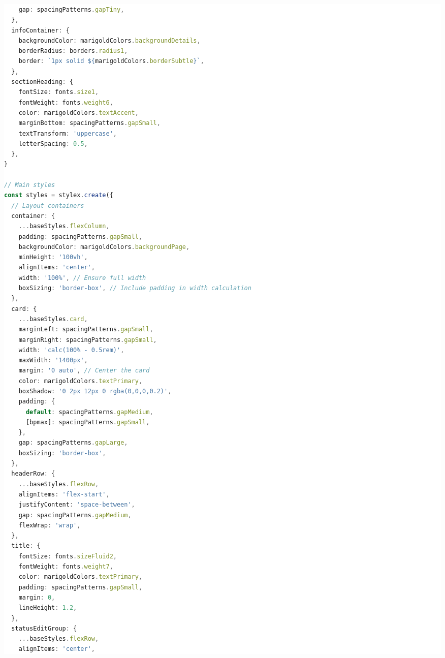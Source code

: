```TypeScript
    gap: spacingPatterns.gapTiny,
  },
  infoContainer: {
    backgroundColor: marigoldColors.backgroundDetails,
    borderRadius: borders.radius1,
    border: `1px solid ${marigoldColors.borderSubtle}`,
  },
  sectionHeading: {
    fontSize: fonts.size1,
    fontWeight: fonts.weight6,
    color: marigoldColors.textAccent,
    marginBottom: spacingPatterns.gapSmall,
    textTransform: 'uppercase',
    letterSpacing: 0.5,
  },
}

// Main styles
const styles = stylex.create({
  // Layout containers
  container: {
    ...baseStyles.flexColumn,
    padding: spacingPatterns.gapSmall,
    backgroundColor: marigoldColors.backgroundPage,
    minHeight: '100vh',
    alignItems: 'center',
    width: '100%', // Ensure full width
    boxSizing: 'border-box', // Include padding in width calculation
  },
  card: {
    ...baseStyles.card,
    marginLeft: spacingPatterns.gapSmall,
    marginRight: spacingPatterns.gapSmall,
    width: 'calc(100% - 0.5rem)',
    maxWidth: '1400px',
    margin: '0 auto', // Center the card
    color: marigoldColors.textPrimary,
    boxShadow: '0 2px 12px 0 rgba(0,0,0,0.2)',
    padding: {
      default: spacingPatterns.gapMedium,
      [bpmax]: spacingPatterns.gapSmall,
    },
    gap: spacingPatterns.gapLarge,
    boxSizing: 'border-box',
  },
  headerRow: {
    ...baseStyles.flexRow,
    alignItems: 'flex-start',
    justifyContent: 'space-between',
    gap: spacingPatterns.gapMedium,
    flexWrap: 'wrap',
  },
  title: {
    fontSize: fonts.sizeFluid2,
    fontWeight: fonts.weight7,
    color: marigoldColors.textPrimary,
    padding: spacingPatterns.gapSmall,
    margin: 0,
    lineHeight: 1.2,
  },
  statusEditGroup: {
    ...baseStyles.flexRow,
    alignItems: 'center',
```